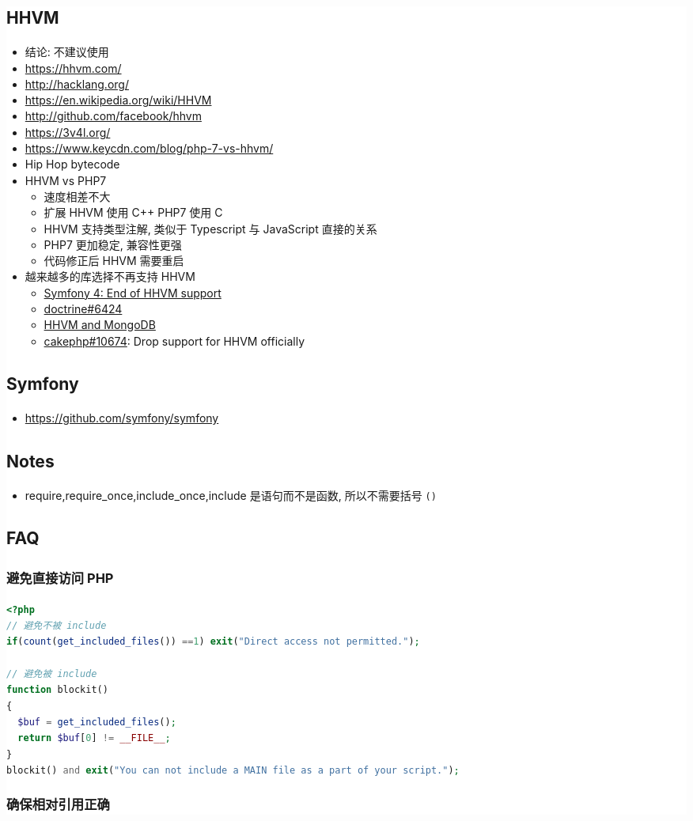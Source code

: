 ## HHVM

- 结论: 不建议使用
- https://hhvm.com/
- http://hacklang.org/
- https://en.wikipedia.org/wiki/HHVM
- http://github.com/facebook/hhvm
- https://3v4l.org/
- https://www.keycdn.com/blog/php-7-vs-hhvm/
- Hip Hop bytecode
- HHVM vs PHP7
  - 速度相差不大
  - 扩展 HHVM 使用 C++ PHP7 使用 C
  - HHVM 支持类型注解, 类似于 Typescript 与 JavaScript 直接的关系
  - PHP7 更加稳定, 兼容性更强
  - 代码修正后 HHVM 需要重启
- 越来越多的库选择不再支持 HHVM
  - [Symfony 4: End of HHVM support](http://symfony.com/blog/symfony-4-end-of-hhvm-support)
  - [doctrine#6424](https://github.com/doctrine/doctrine2/issues/6424)
  - [HHVM and MongoDB](https://derickrethans.nl/mongodb-hhvm.html)
  - [cakephp#10674](https://github.com/cakephp/cakephp/issues/10674): Drop support for HHVM officially

## Symfony

- https://github.com/symfony/symfony

## Notes

- require,require_once,include_once,include 是语句而不是函数, 所以不需要括号 `()`

## FAQ

### 避免直接访问 PHP

```php
<?php
// 避免不被 include
if(count(get_included_files()) ==1) exit("Direct access not permitted.");

// 避免被 include
function blockit()
{
  $buf = get_included_files();
  return $buf[0] != __FILE__;
}
blockit() and exit("You can not include a MAIN file as a part of your script.");
```

### 确保相对引用正确

